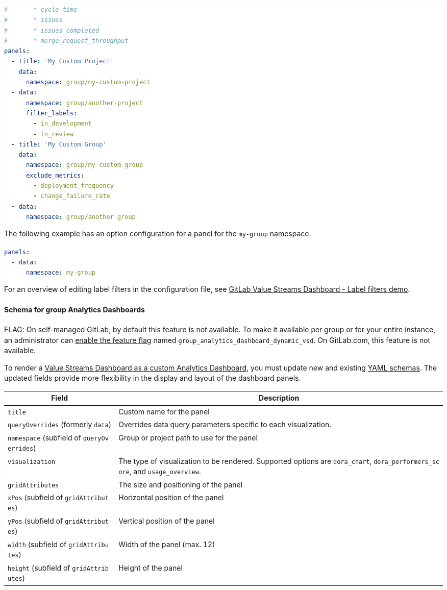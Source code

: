 ```yaml
#       * cycle_time
#       * issues
#       * issues_completed
#       * merge_request_throughput
panels:
  - title: 'My Custom Project'
    data:
      namespace: group/my-custom-project
  - data:
      namespace: group/another-project
      filter_labels:
        - in_development
        - in_review
  - title: 'My Custom Group'
    data:
      namespace: group/my-custom-group
      exclude_metrics:
        - deployment_frequency
        - change_failure_rate
  - data:
      namespace: group/another-group
```

  The following example has an option configuration for a panel for the `my-group` namespace:

  ```yaml
  panels:
    - data:
        namespace: my-group
  ```

<i class="fa fa-youtube-play youtube" aria-hidden="true"></i>
For an overview of editing label filters in the configuration file, see [GitLab Value Streams Dashboard - Label filters demo](https://www.youtube.com/watch?v=4qDAHCxCfik).

#### Schema for group Analytics Dashboards

FLAG:
On self-managed GitLab, by default this feature is not available. To make it available per group or for your entire instance, an administrator can [enable the feature flag](../../administration/feature_flags.md) named `group_analytics_dashboard_dynamic_vsd`.
On GitLab.com, this feature is not available.

To render a [Value Streams Dashboard as a custom Analytics Dashboard](analytics_dashboards.md#view-group-dashboards), you must update new and existing [YAML schemas](analytics_dashboards.md). The updated fields provide more flexibility in the display and layout of the dashboard panels.

|Field|Description|
|---|---|
| `title` | Custom name for the panel |
|`queryOverrides` (formerly `data`) | Overrides data query parameters specific to each visualization. |
|`namespace` (subfield of `queryOverrides`) | Group or project path to use for the panel |
| `visualization` | The type of visualization to be rendered. Supported options are `dora_chart`, `dora_performers_score`, and `usage_overview`. |
| `gridAttributes` | The size and positioning of the panel |
| `xPos` (subfield of `gridAttributes`) | Horizontal position of the panel |
| `yPos` (subfield of `gridAttributes`) | Vertical position of the panel |
| `width` (subfield of `gridAttributes`) | Width of the panel (max. 12) |
| `height` (subfield of `gridAttributes`) | Height of the panel |

